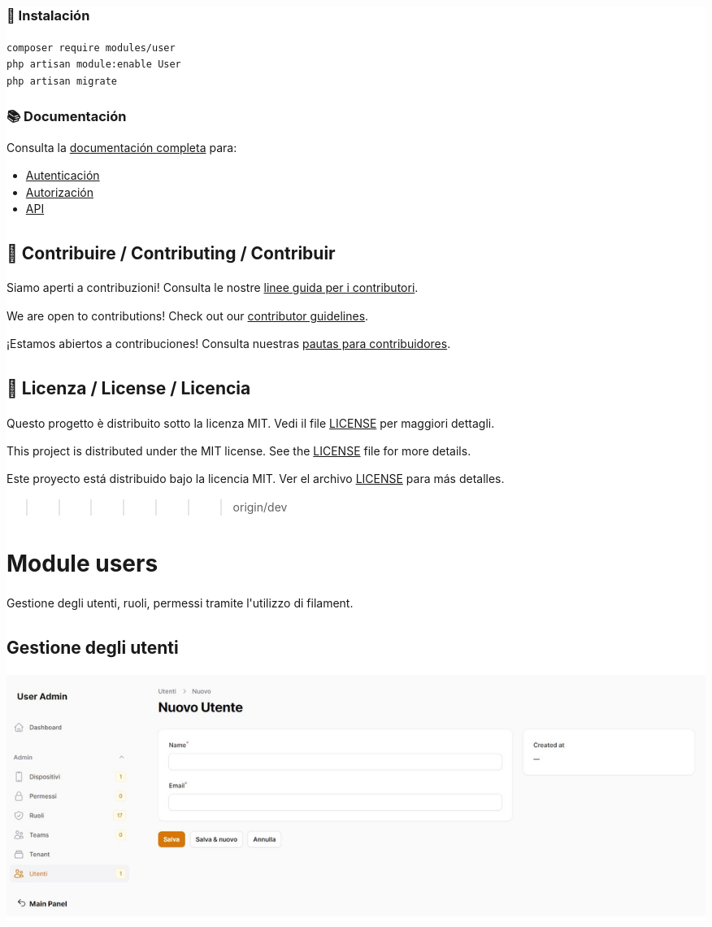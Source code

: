 ### 🚀 Instalación
```bash
composer require modules/user
php artisan module:enable User
php artisan migrate
```

### 📚 Documentación
Consulta la [documentación completa](docs/module_user.md) para:
- [Autenticación](docs/authentication.md)
- [Autorización](docs/authorization.md)
- [API](docs/api.md)

## 🤝 Contribuire / Contributing / Contribuir

Siamo aperti a contribuzioni! Consulta le nostre [linee guida per i contributori](.github/CONTRIBUTING.md).

We are open to contributions! Check out our [contributor guidelines](.github/CONTRIBUTING.md).

¡Estamos abiertos a contribuciones! Consulta nuestras [pautas para contribuidores](.github/CONTRIBUTING.md).

## 📄 Licenza / License / Licencia

Questo progetto è distribuito sotto la licenza MIT. Vedi il file [LICENSE](LICENSE) per maggiori dettagli.

This project is distributed under the MIT license. See the [LICENSE](LICENSE) file for more details.

Este proyecto está distribuido bajo la licencia MIT. Ver el archivo [LICENSE](LICENSE) para más detalles.
>>>>>>> origin/dev

# Module users
Gestione degli utenti, ruoli, permessi tramite l'utilizzo di filament.

## Gestione degli utenti

![create_user](docs/img/create_user.jpg)